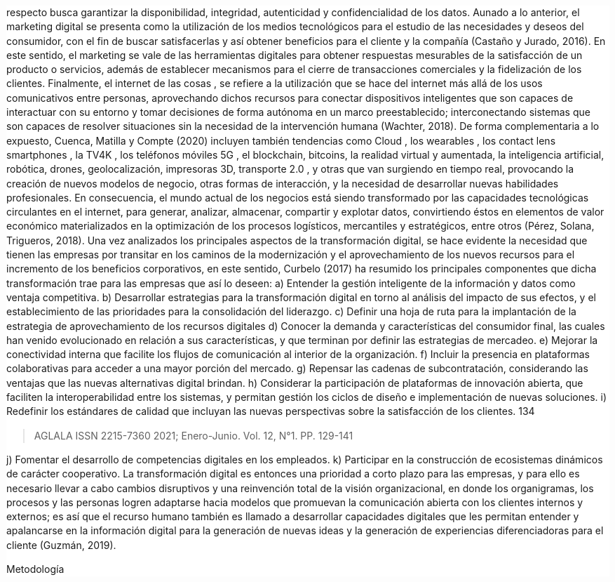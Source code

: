 respecto busca garantizar la disponibilidad, integridad, autenticidad y confidencialidad de los datos. Aunado a lo anterior, el marketing digital se presenta como la utilización de los medios tecnológicos para el estudio de las necesidades y deseos del consumidor, con el fin de buscar satisfacerlas y así obtener beneficios para el cliente y la compañía (Castaño y Jurado, 2016). En este sentido, el marketing se vale de las herramientas digitales para obtener respuestas mesurables de la satisfacción de un producto o servicios, además de establecer mecanismos para el cierre de transacciones comerciales y la fidelización de los clientes. Finalmente, el internet de las cosas , se refiere a la utilización que se hace del internet más allá de los usos comunicativos entre personas, aprovechando dichos recursos para conectar dispositivos inteligentes que son capaces de interactuar con su entorno y tomar decisiones de forma autónoma en un marco preestablecido; interconectando sistemas que son capaces de resolver situaciones sin la necesidad de la intervención humana (Wachter, 2018). De forma complementaria a lo expuesto, Cuenca, Matilla y Compte (2020) incluyen también tendencias como Cloud , los wearables , los contact lens smartphones , la TV4K , los teléfonos móviles 5G , el blockchain, bitcoins, la realidad virtual y aumentada, la inteligencia artificial, robótica, drones, geolocalización, impresoras 3D, transporte 2.0 , y otras que van surgiendo en tiempo real, provocando la creación de nuevos modelos de negocio, otras formas de interacción, y la necesidad de desarrollar nuevas habilidades profesionales. En consecuencia, el mundo actual de los negocios está siendo transformado por las capacidades tecnológicas circulantes en el internet, para generar, analizar, almacenar, compartir y explotar datos, convirtiendo éstos en elementos de valor económico materializados en la optimización de los procesos logísticos, mercantiles y estratégicos, entre otros (Pérez, Solana, Trigueros, 2018). Una vez analizados los principales aspectos de la transformación digital, se hace evidente la necesidad que tienen las empresas por transitar en los caminos de la modernización y el aprovechamiento de los nuevos recursos para el incremento de los beneficios corporativos, en este sentido, Curbelo (2017) ha resumido los principales componentes que dicha transformación trae para las empresas que así lo deseen: a) Entender la gestión inteligente de la información y datos como ventaja competitiva. b) Desarrollar estrategias para la transformación digital en torno al análisis del impacto de sus efectos, y el establecimiento de las prioridades para la consolidación del liderazgo. c) Definir una hoja de ruta para la implantación de la estrategia de aprovechamiento de los recursos digitales d) Conocer la demanda y características del consumidor final, las cuales han venido evolucionado en relación a sus características, y que terminan por definir las estrategias de mercadeo. e) Mejorar la conectividad interna que facilite los flujos de comunicación al interior de la organización. f) Incluir la presencia en plataformas colaborativas para acceder a una mayor porción del mercado. g) Repensar las cadenas de subcontratación, considerando las ventajas que las nuevas alternativas digital brindan. h) Considerar la participación de plataformas de innovación abierta, que faciliten la interoperabilidad entre los sistemas, y permitan gestión los ciclos de diseño e implementación de nuevas soluciones. i) Redefinir los estándares de calidad que incluyan las nuevas perspectivas sobre la satisfacción de los clientes. 134 

> AGLALA ISSN 2215-7360
> 2021; Enero-Junio. Vol. 12, N°1. PP. 129-141

j) Fomentar el desarrollo de competencias digitales en los empleados. k) Participar en la construcción de ecosistemas dinámicos de carácter cooperativo. La transformación digital es entonces una prioridad a corto plazo para las empresas, y para ello es necesario llevar a cabo cambios disruptivos y una reinvención total de la visión organizacional, en donde los organigramas, los procesos y las personas logren adaptarse hacia modelos que promuevan la comunicación abierta con los clientes internos y externos; es así que el recurso humano también es llamado a desarrollar capacidades digitales que les permitan entender y apalancarse en la información digital para la generación de nuevas ideas y la generación de experiencias diferenciadoras para el cliente (Guzmán, 2019). 

Metodología 
